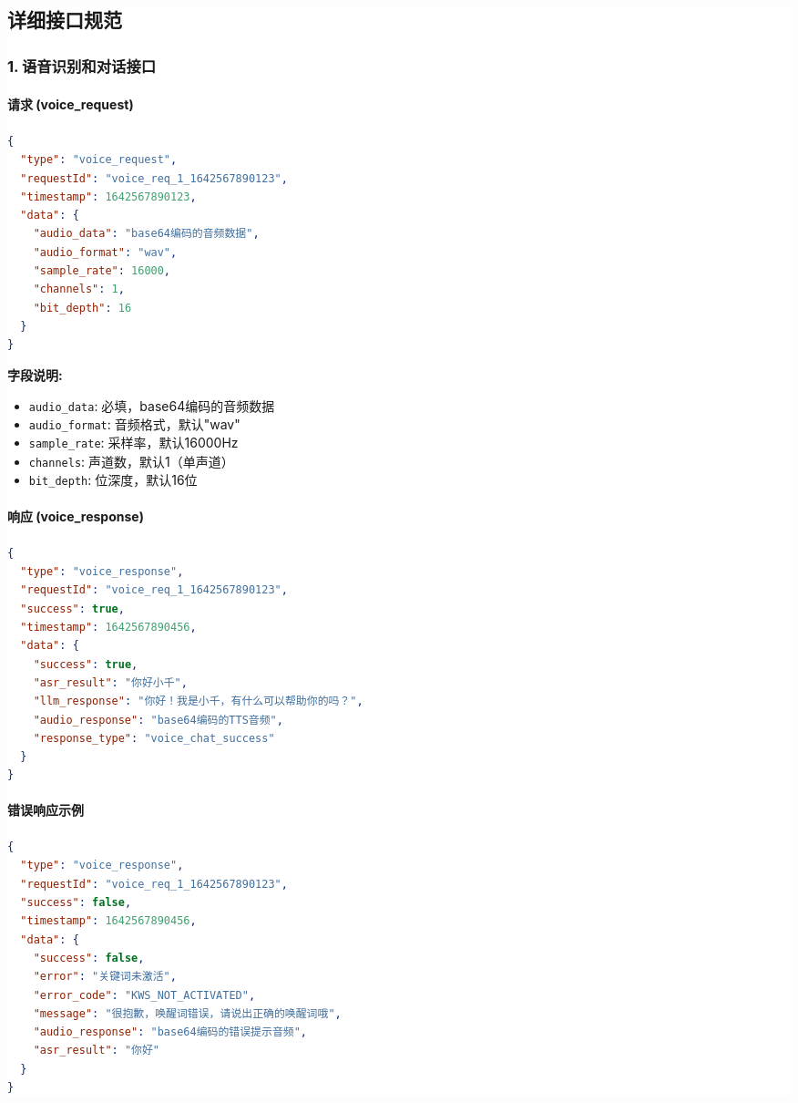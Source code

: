 ## 详细接口规范

### 1. 语音识别和对话接口

#### 请求 (voice_request)

```json
{
  "type": "voice_request",
  "requestId": "voice_req_1_1642567890123",
  "timestamp": 1642567890123,
  "data": {
    "audio_data": "base64编码的音频数据",
    "audio_format": "wav",
    "sample_rate": 16000,
    "channels": 1,
    "bit_depth": 16
  }
}
```

**字段说明:**
- `audio_data`: 必填，base64编码的音频数据
- `audio_format`: 音频格式，默认"wav"
- `sample_rate`: 采样率，默认16000Hz
- `channels`: 声道数，默认1（单声道）
- `bit_depth`: 位深度，默认16位

#### 响应 (voice_response)

```json
{
  "type": "voice_response",
  "requestId": "voice_req_1_1642567890123",
  "success": true,
  "timestamp": 1642567890456,
  "data": {
    "success": true,
    "asr_result": "你好小千",
    "llm_response": "你好！我是小千，有什么可以帮助你的吗？",
    "audio_response": "base64编码的TTS音频",
    "response_type": "voice_chat_success"
  }
}
```

#### 错误响应示例

```json
{
  "type": "voice_response",
  "requestId": "voice_req_1_1642567890123",
  "success": false,
  "timestamp": 1642567890456,
  "data": {
    "success": false,
    "error": "关键词未激活",
    "error_code": "KWS_NOT_ACTIVATED",
    "message": "很抱歉，唤醒词错误，请说出正确的唤醒词哦",
    "audio_response": "base64编码的错误提示音频",
    "asr_result": "你好"
  }
}
```
